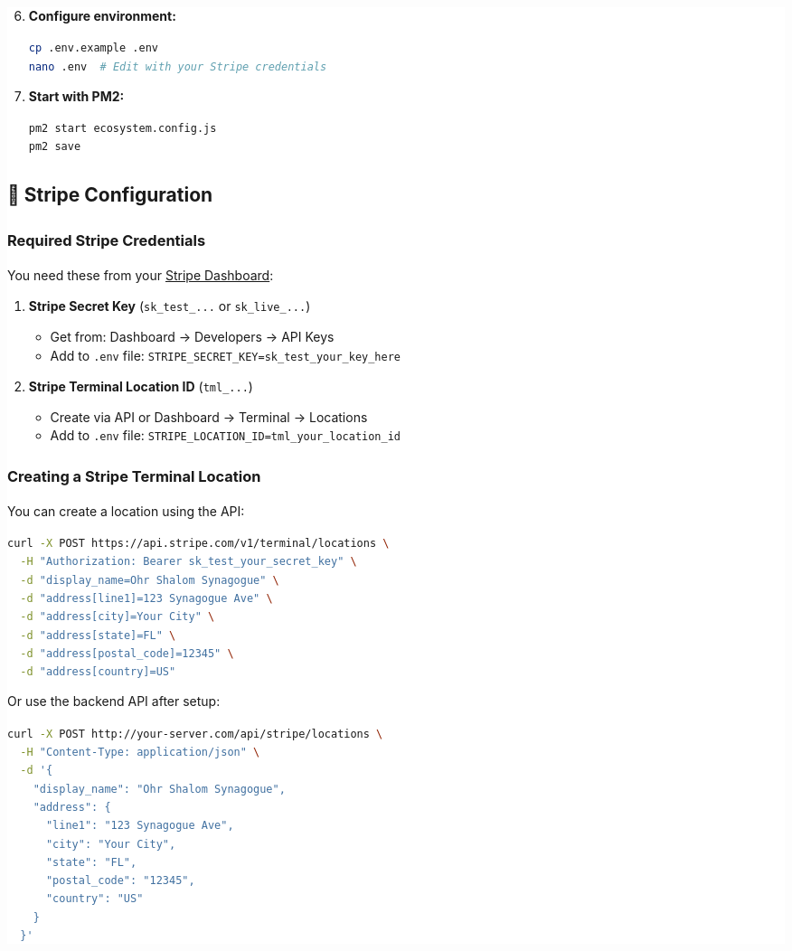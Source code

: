 6. **Configure environment:**
   ```bash
   cp .env.example .env
   nano .env  # Edit with your Stripe credentials
   ```

7. **Start with PM2:**
   ```bash
   pm2 start ecosystem.config.js
   pm2 save
   ```

## 🔐 Stripe Configuration

### Required Stripe Credentials

You need these from your [Stripe Dashboard](https://dashboard.stripe.com/):

1. **Stripe Secret Key** (`sk_test_...` or `sk_live_...`)
   - Get from: Dashboard → Developers → API Keys
   - Add to `.env` file: `STRIPE_SECRET_KEY=sk_test_your_key_here`

2. **Stripe Terminal Location ID** (`tml_...`)
   - Create via API or Dashboard → Terminal → Locations
   - Add to `.env` file: `STRIPE_LOCATION_ID=tml_your_location_id`

### Creating a Stripe Terminal Location

You can create a location using the API:

```bash
curl -X POST https://api.stripe.com/v1/terminal/locations \
  -H "Authorization: Bearer sk_test_your_secret_key" \
  -d "display_name=Ohr Shalom Synagogue" \
  -d "address[line1]=123 Synagogue Ave" \
  -d "address[city]=Your City" \
  -d "address[state]=FL" \
  -d "address[postal_code]=12345" \
  -d "address[country]=US"
```

Or use the backend API after setup:

```bash
curl -X POST http://your-server.com/api/stripe/locations \
  -H "Content-Type: application/json" \
  -d '{
    "display_name": "Ohr Shalom Synagogue",
    "address": {
      "line1": "123 Synagogue Ave",
      "city": "Your City",
      "state": "FL",
      "postal_code": "12345",
      "country": "US"
    }
  }'
```
